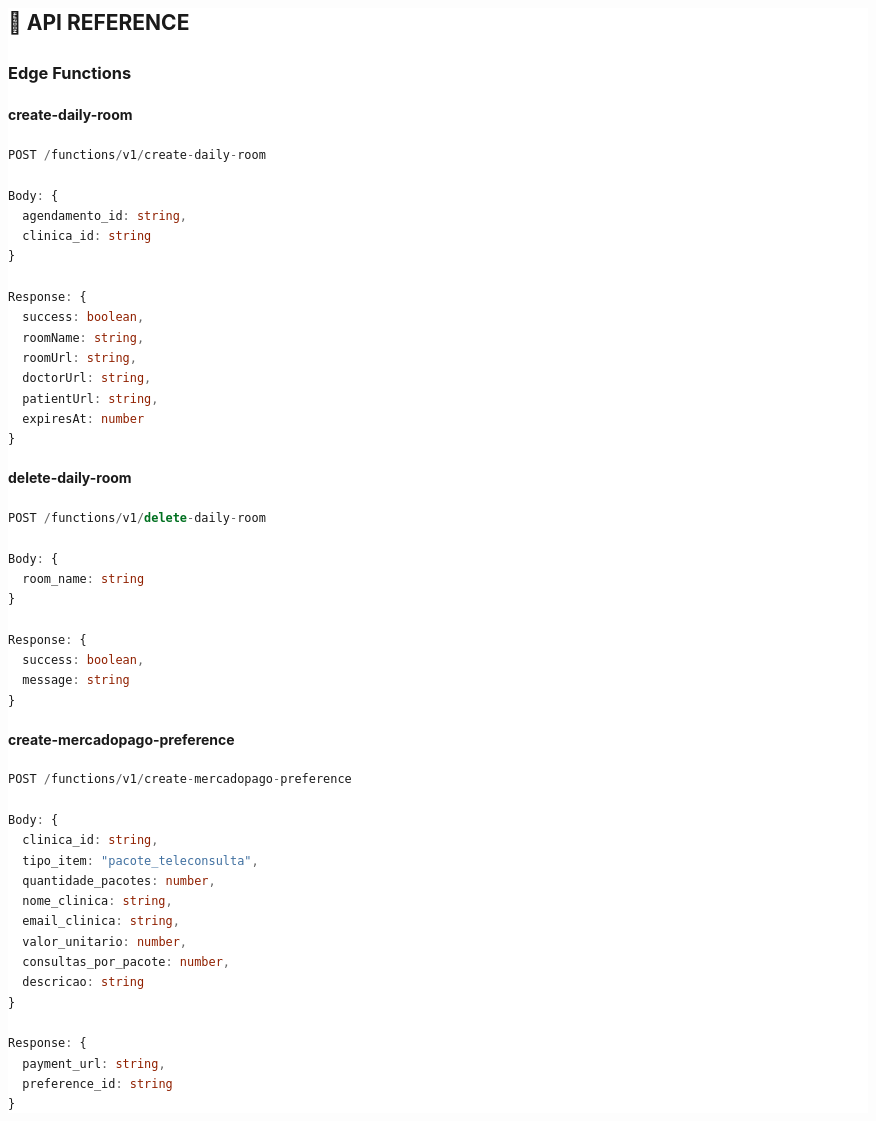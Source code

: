 
## 📡 API REFERENCE

### Edge Functions

#### create-daily-room
```typescript
POST /functions/v1/create-daily-room

Body: {
  agendamento_id: string,
  clinica_id: string
}

Response: {
  success: boolean,
  roomName: string,
  roomUrl: string, 
  doctorUrl: string,
  patientUrl: string,
  expiresAt: number
}
```

#### delete-daily-room
```typescript
POST /functions/v1/delete-daily-room

Body: {
  room_name: string
}

Response: {
  success: boolean,
  message: string
}
```

#### create-mercadopago-preference
```typescript
POST /functions/v1/create-mercadopago-preference

Body: {
  clinica_id: string,
  tipo_item: "pacote_teleconsulta",
  quantidade_pacotes: number,
  nome_clinica: string,
  email_clinica: string,
  valor_unitario: number,
  consultas_por_pacote: number,
  descricao: string
}

Response: {
  payment_url: string,
  preference_id: string
}
```
